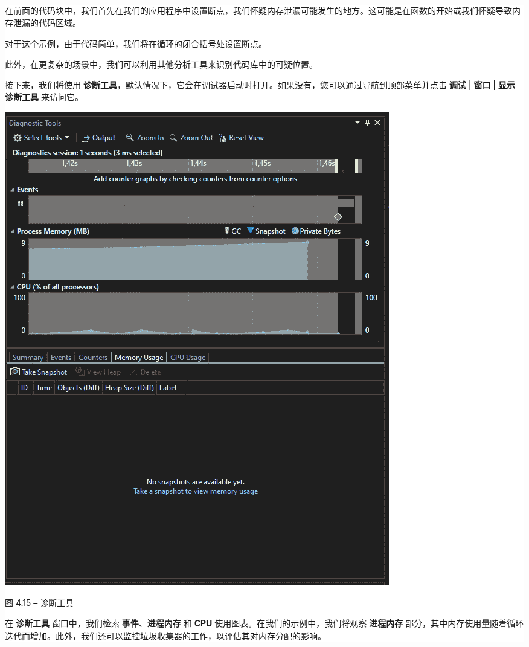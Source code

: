 在前面的代码块中，我们首先在我们的应用程序中设置断点，我们怀疑内存泄漏可能发生的地方。这可能是在函数的开始或我们怀疑导致内存泄漏的代码区域。

对于这个示例，由于代码简单，我们将在循环的闭合括号处设置断点。

此外，在更复杂的场景中，我们可以利用其他分析工具来识别代码库中的可疑位置。

接下来，我们将使用 **诊断工具**，默认情况下，它会在调试器启动时打开。如果没有，您可以通过导航到顶部菜单并点击 **调试** | **窗口** | **显示** **诊断工具** 来访问它。

![图 4.15 – 诊断工具](img/B22218_04_15.jpg)

图 4.15 – 诊断工具

在 **诊断工具** 窗口中，我们检索 **事件**、**进程内存** 和 **CPU** 使用图表。在我们的示例中，我们将观察 **进程内存** 部分，其中内存使用量随着循环迭代而增加。此外，我们还可以监控垃圾收集器的工作，以评估其对内存分配的影响。
